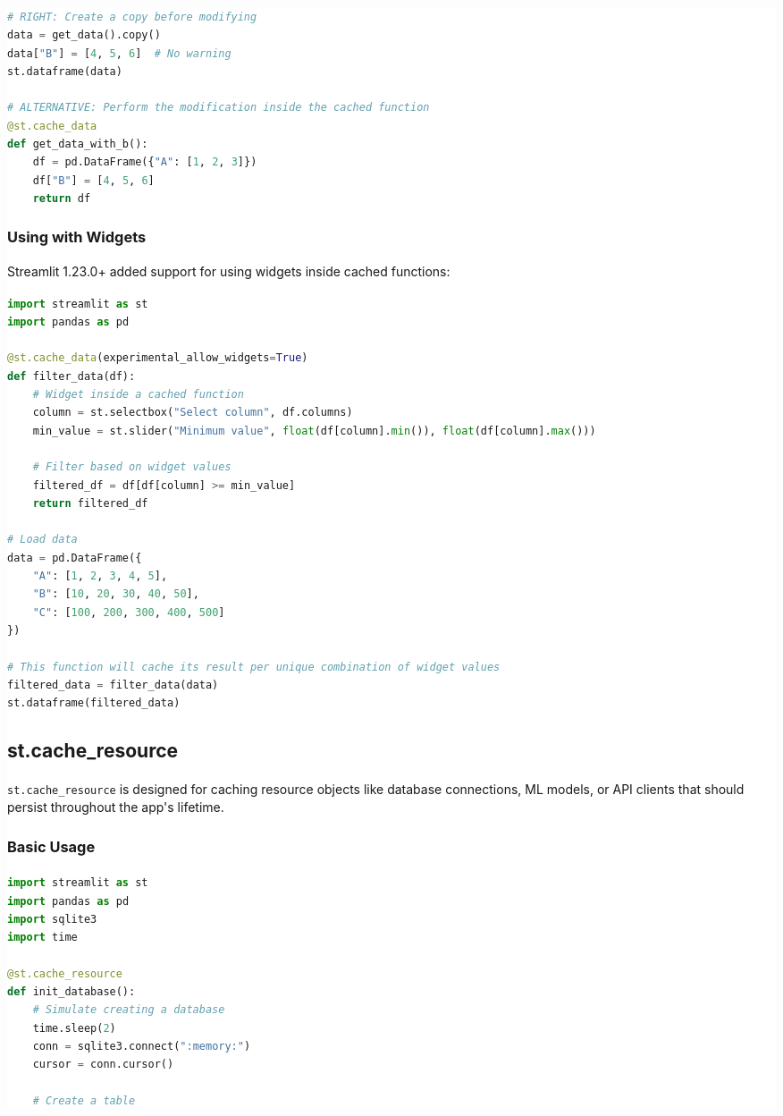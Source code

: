 ```python
# RIGHT: Create a copy before modifying
data = get_data().copy()
data["B"] = [4, 5, 6]  # No warning
st.dataframe(data)

# ALTERNATIVE: Perform the modification inside the cached function
@st.cache_data
def get_data_with_b():
    df = pd.DataFrame({"A": [1, 2, 3]})
    df["B"] = [4, 5, 6]
    return df
```

### Using with Widgets

Streamlit 1.23.0+ added support for using widgets inside cached functions:

```python
import streamlit as st
import pandas as pd

@st.cache_data(experimental_allow_widgets=True)
def filter_data(df):
    # Widget inside a cached function
    column = st.selectbox("Select column", df.columns)
    min_value = st.slider("Minimum value", float(df[column].min()), float(df[column].max()))
    
    # Filter based on widget values
    filtered_df = df[df[column] >= min_value]
    return filtered_df

# Load data
data = pd.DataFrame({
    "A": [1, 2, 3, 4, 5],
    "B": [10, 20, 30, 40, 50],
    "C": [100, 200, 300, 400, 500]
})

# This function will cache its result per unique combination of widget values
filtered_data = filter_data(data)
st.dataframe(filtered_data)
```

## st.cache_resource

`st.cache_resource` is designed for caching resource objects like database connections, ML models, or API clients that should persist throughout the app's lifetime.

### Basic Usage

```python
import streamlit as st
import pandas as pd
import sqlite3
import time

@st.cache_resource
def init_database():
    # Simulate creating a database
    time.sleep(2)
    conn = sqlite3.connect(":memory:")
    cursor = conn.cursor()
    
    # Create a table
```